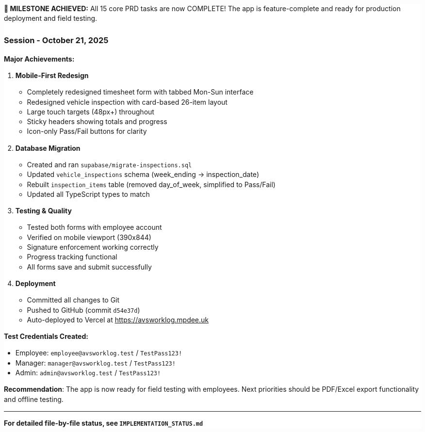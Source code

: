 **🎊 MILESTONE ACHIEVED:**
All 15 core PRD tasks are now COMPLETE! The app is feature-complete and ready for production deployment and field testing.

### Session - October 21, 2025

**Major Achievements:**

1. **Mobile-First Redesign**
   - Completely redesigned timesheet form with tabbed Mon-Sun interface
   - Redesigned vehicle inspection with card-based 26-item layout
   - Large touch targets (48px+) throughout
   - Sticky headers showing totals and progress
   - Icon-only Pass/Fail buttons for clarity

2. **Database Migration**
   - Created and ran `supabase/migrate-inspections.sql`
   - Updated `vehicle_inspections` schema (week_ending → inspection_date)
   - Rebuilt `inspection_items` table (removed day_of_week, simplified to Pass/Fail)
   - Updated all TypeScript types to match

3. **Testing & Quality**
   - Tested both forms with employee account
   - Verified on mobile viewport (390x844)
   - Signature enforcement working correctly
   - Progress tracking functional
   - All forms save and submit successfully

4. **Deployment**
   - Committed all changes to Git
   - Pushed to GitHub (commit `d54e37d`)
   - Auto-deployed to Vercel at https://avsworklog.mpdee.uk

**Test Credentials Created:**
- Employee: `employee@avsworklog.test` / `TestPass123!`
- Manager: `manager@avsworklog.test` / `TestPass123!`
- Admin: `admin@avsworklog.test` / `TestPass123!`

**Recommendation**: The app is now ready for field testing with employees. Next priorities should be PDF/Excel export functionality and offline testing.

---

**For detailed file-by-file status, see `IMPLEMENTATION_STATUS.md`**

